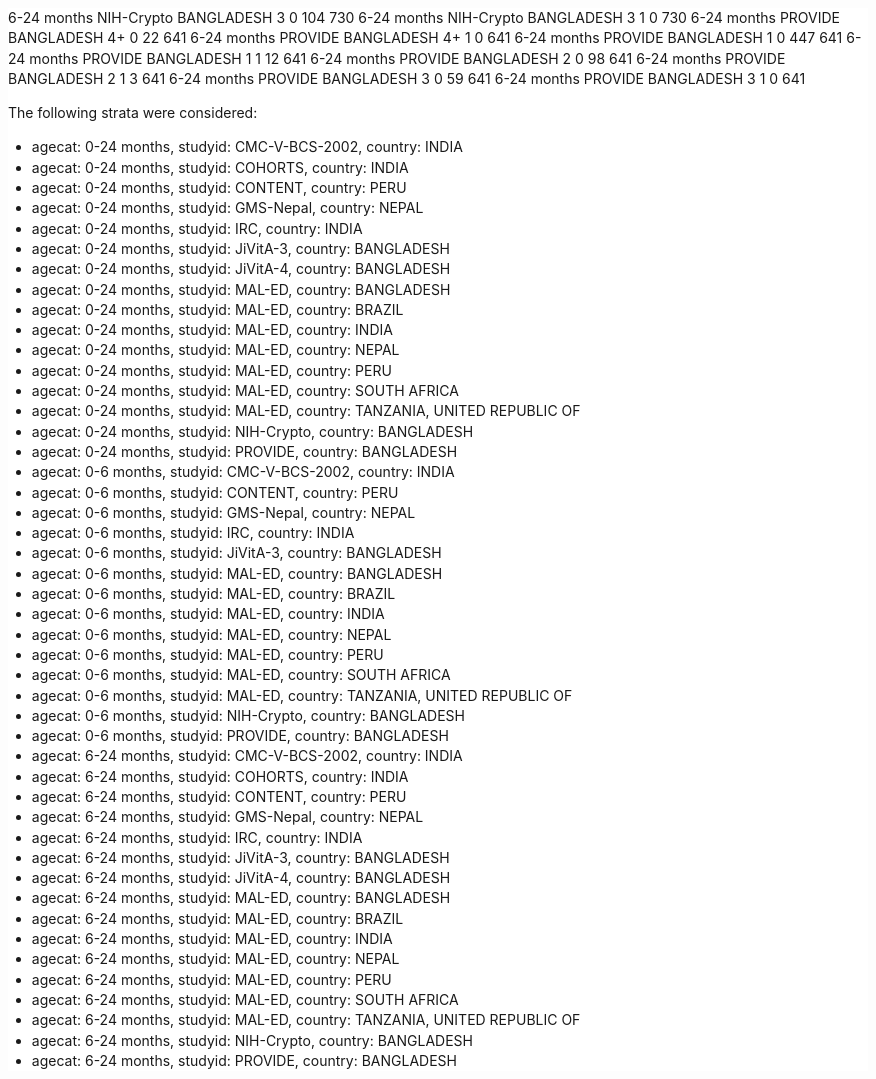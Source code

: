 6-24 months   NIH-Crypto       BANGLADESH                     3                 0      104     730
6-24 months   NIH-Crypto       BANGLADESH                     3                 1        0     730
6-24 months   PROVIDE          BANGLADESH                     4+                0       22     641
6-24 months   PROVIDE          BANGLADESH                     4+                1        0     641
6-24 months   PROVIDE          BANGLADESH                     1                 0      447     641
6-24 months   PROVIDE          BANGLADESH                     1                 1       12     641
6-24 months   PROVIDE          BANGLADESH                     2                 0       98     641
6-24 months   PROVIDE          BANGLADESH                     2                 1        3     641
6-24 months   PROVIDE          BANGLADESH                     3                 0       59     641
6-24 months   PROVIDE          BANGLADESH                     3                 1        0     641


The following strata were considered:

* agecat: 0-24 months, studyid: CMC-V-BCS-2002, country: INDIA
* agecat: 0-24 months, studyid: COHORTS, country: INDIA
* agecat: 0-24 months, studyid: CONTENT, country: PERU
* agecat: 0-24 months, studyid: GMS-Nepal, country: NEPAL
* agecat: 0-24 months, studyid: IRC, country: INDIA
* agecat: 0-24 months, studyid: JiVitA-3, country: BANGLADESH
* agecat: 0-24 months, studyid: JiVitA-4, country: BANGLADESH
* agecat: 0-24 months, studyid: MAL-ED, country: BANGLADESH
* agecat: 0-24 months, studyid: MAL-ED, country: BRAZIL
* agecat: 0-24 months, studyid: MAL-ED, country: INDIA
* agecat: 0-24 months, studyid: MAL-ED, country: NEPAL
* agecat: 0-24 months, studyid: MAL-ED, country: PERU
* agecat: 0-24 months, studyid: MAL-ED, country: SOUTH AFRICA
* agecat: 0-24 months, studyid: MAL-ED, country: TANZANIA, UNITED REPUBLIC OF
* agecat: 0-24 months, studyid: NIH-Crypto, country: BANGLADESH
* agecat: 0-24 months, studyid: PROVIDE, country: BANGLADESH
* agecat: 0-6 months, studyid: CMC-V-BCS-2002, country: INDIA
* agecat: 0-6 months, studyid: CONTENT, country: PERU
* agecat: 0-6 months, studyid: GMS-Nepal, country: NEPAL
* agecat: 0-6 months, studyid: IRC, country: INDIA
* agecat: 0-6 months, studyid: JiVitA-3, country: BANGLADESH
* agecat: 0-6 months, studyid: MAL-ED, country: BANGLADESH
* agecat: 0-6 months, studyid: MAL-ED, country: BRAZIL
* agecat: 0-6 months, studyid: MAL-ED, country: INDIA
* agecat: 0-6 months, studyid: MAL-ED, country: NEPAL
* agecat: 0-6 months, studyid: MAL-ED, country: PERU
* agecat: 0-6 months, studyid: MAL-ED, country: SOUTH AFRICA
* agecat: 0-6 months, studyid: MAL-ED, country: TANZANIA, UNITED REPUBLIC OF
* agecat: 0-6 months, studyid: NIH-Crypto, country: BANGLADESH
* agecat: 0-6 months, studyid: PROVIDE, country: BANGLADESH
* agecat: 6-24 months, studyid: CMC-V-BCS-2002, country: INDIA
* agecat: 6-24 months, studyid: COHORTS, country: INDIA
* agecat: 6-24 months, studyid: CONTENT, country: PERU
* agecat: 6-24 months, studyid: GMS-Nepal, country: NEPAL
* agecat: 6-24 months, studyid: IRC, country: INDIA
* agecat: 6-24 months, studyid: JiVitA-3, country: BANGLADESH
* agecat: 6-24 months, studyid: JiVitA-4, country: BANGLADESH
* agecat: 6-24 months, studyid: MAL-ED, country: BANGLADESH
* agecat: 6-24 months, studyid: MAL-ED, country: BRAZIL
* agecat: 6-24 months, studyid: MAL-ED, country: INDIA
* agecat: 6-24 months, studyid: MAL-ED, country: NEPAL
* agecat: 6-24 months, studyid: MAL-ED, country: PERU
* agecat: 6-24 months, studyid: MAL-ED, country: SOUTH AFRICA
* agecat: 6-24 months, studyid: MAL-ED, country: TANZANIA, UNITED REPUBLIC OF
* agecat: 6-24 months, studyid: NIH-Crypto, country: BANGLADESH
* agecat: 6-24 months, studyid: PROVIDE, country: BANGLADESH
